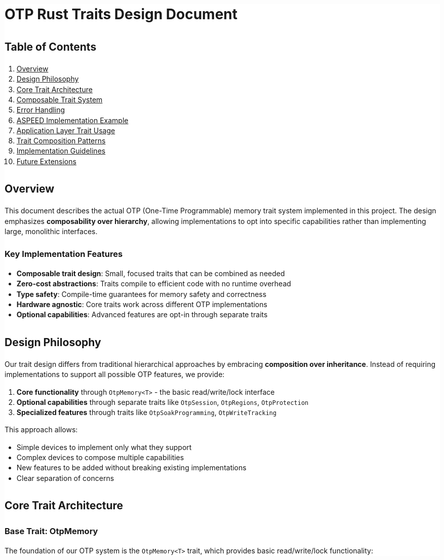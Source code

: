 # OTP Rust Traits Design Document

## Table of Contents
1. [Overview](#overview)
2. [Design Philosophy](#design-philosophy)
3. [Core Trait Architecture](#core-trait-architecture)
4. [Composable Trait System](#composable-trait-system)
5. [Error Handling](#error-handling)
6. [ASPEED Implementation Example](#aspeed-implementation-example)
7. [Application Layer Trait Usage](#application-layer-trait-usage)
8. [Trait Composition Patterns](#trait-composition-patterns)
9. [Implementation Guidelines](#implementation-guidelines)
10. [Future Extensions](#future-extensions)

## Overview

This document describes the actual OTP (One-Time Programmable) memory trait system implemented in this project. The design emphasizes **composability over hierarchy**, allowing implementations to opt into specific capabilities rather than implementing large, monolithic interfaces.

### Key Implementation Features
- **Composable trait design**: Small, focused traits that can be combined as needed
- **Zero-cost abstractions**: Traits compile to efficient code with no runtime overhead
- **Type safety**: Compile-time guarantees for memory safety and correctness
- **Hardware agnostic**: Core traits work across different OTP implementations
- **Optional capabilities**: Advanced features are opt-in through separate traits

## Design Philosophy

Our trait design differs from traditional hierarchical approaches by embracing **composition over inheritance**. Instead of requiring implementations to support all possible OTP features, we provide:

1. **Core functionality** through `OtpMemory<T>` - the basic read/write/lock interface
2. **Optional capabilities** through separate traits like `OtpSession`, `OtpRegions`, `OtpProtection`
3. **Specialized features** through traits like `OtpSoakProgramming`, `OtpWriteTracking`

This approach allows:
- Simple devices to implement only what they support
- Complex devices to compose multiple capabilities
- New features to be added without breaking existing implementations
- Clear separation of concerns

## Core Trait Architecture

### Base Trait: OtpMemory<T>

The foundation of our OTP system is the `OtpMemory<T>` trait, which provides basic read/write/lock functionality:
